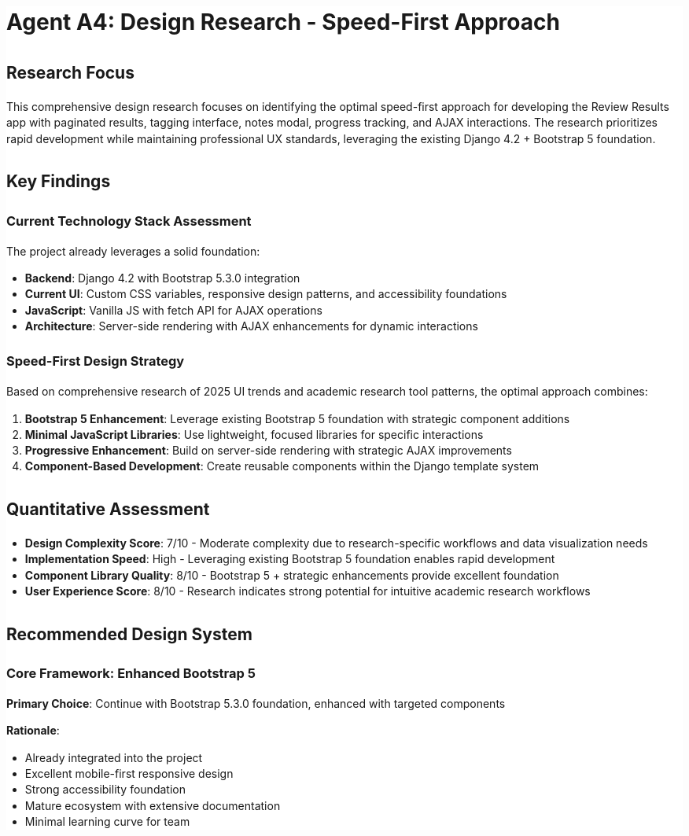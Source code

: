 # Agent A4: Design Research - Speed-First Approach

## Research Focus

This comprehensive design research focuses on identifying the optimal speed-first approach for developing the Review Results app with paginated results, tagging interface, notes modal, progress tracking, and AJAX interactions. The research prioritizes rapid development while maintaining professional UX standards, leveraging the existing Django 4.2 + Bootstrap 5 foundation.

## Key Findings

### Current Technology Stack Assessment
The project already leverages a solid foundation:
- **Backend**: Django 4.2 with Bootstrap 5.3.0 integration
- **Current UI**: Custom CSS variables, responsive design patterns, and accessibility foundations
- **JavaScript**: Vanilla JS with fetch API for AJAX operations
- **Architecture**: Server-side rendering with AJAX enhancements for dynamic interactions

### Speed-First Design Strategy
Based on comprehensive research of 2025 UI trends and academic research tool patterns, the optimal approach combines:

1. **Bootstrap 5 Enhancement**: Leverage existing Bootstrap 5 foundation with strategic component additions
2. **Minimal JavaScript Libraries**: Use lightweight, focused libraries for specific interactions
3. **Progressive Enhancement**: Build on server-side rendering with strategic AJAX improvements
4. **Component-Based Development**: Create reusable components within the Django template system

## Quantitative Assessment

- **Design Complexity Score**: 7/10 - Moderate complexity due to research-specific workflows and data visualization needs
- **Implementation Speed**: High - Leveraging existing Bootstrap 5 foundation enables rapid development
- **Component Library Quality**: 8/10 - Bootstrap 5 + strategic enhancements provide excellent foundation
- **User Experience Score**: 8/10 - Research indicates strong potential for intuitive academic research workflows

## Recommended Design System

### Core Framework: Enhanced Bootstrap 5
**Primary Choice**: Continue with Bootstrap 5.3.0 foundation, enhanced with targeted components

**Rationale**:
- Already integrated into the project
- Excellent mobile-first responsive design
- Strong accessibility foundation
- Mature ecosystem with extensive documentation
- Minimal learning curve for team
